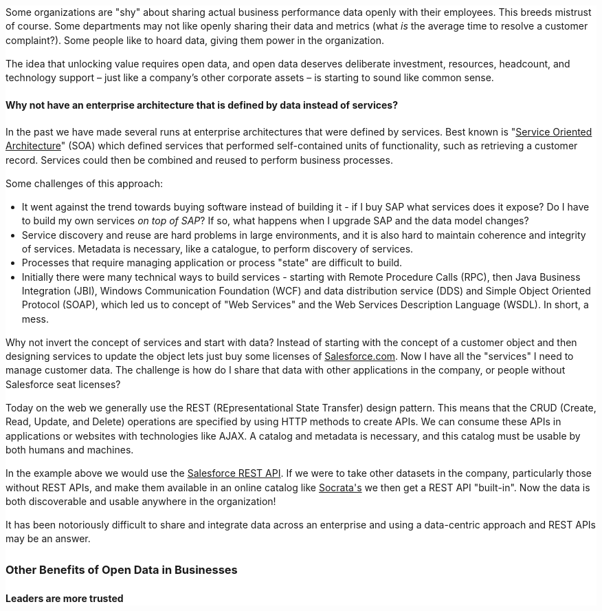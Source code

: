 Some organizations are "shy" about sharing actual business performance data openly with their employees. This breeds mistrust of course.  Some departments may not like openly sharing their data and metrics (what _is_ the average time to resolve a customer complaint?). Some people like to hoard data, giving them power in the organization.

The idea that unlocking value requires open data, and open data deserves deliberate investment, resources, headcount, and technology support – just like a company’s other corporate assets – is starting to sound like common sense.

#### Why not have an enterprise architecture that is defined by **data** instead of **services**?

In the past we have made several runs at enterprise architectures that were defined by services.  Best known is "[Service Oriented Architecture](http://en.wikipedia.org/wiki/Service-oriented_architecture)" (SOA) which defined services that performed self-contained units of functionality, such as retrieving a customer record.  Services could then be combined and reused to perform business processes.

Some challenges of this approach:

* It went against the trend towards buying software instead of building it - if I buy SAP what services does it expose?  Do I have to build my own services _on top of SAP_? If so, what happens when I upgrade SAP and the data model changes?
* Service discovery and reuse are hard problems in large environments, and it is also hard to maintain coherence and integrity of services. Metadata is necessary, like a catalogue, to perform discovery of services.
* Processes that require managing application or process "state" are difficult to build.
* Initially there were many technical ways to build services - starting with Remote Procedure Calls (RPC), then Java Business Integration (JBI), Windows Communication Foundation (WCF) and data distribution service (DDS) and Simple Object Oriented Protocol (SOAP), which led us to concept of "Web Services" and the Web Services Description Language (WSDL). In short, a mess.

Why not invert the concept of services and start with data? Instead of starting with the concept of a customer object and then designing services to update the object lets just buy some licenses of [Salesforce.com](http://www.salesforce.com/).  Now I have all the "services" I need to manage customer data.  The challenge is how do I share that data with other applications in the company, or people without Salesforce seat licenses?

Today on the web we generally use the REST (REpresentational State Transfer) design pattern. This means that the CRUD (Create, Read, Update, and Delete) operations are specified by using HTTP methods to create APIs.  We can consume these APIs in applications or websites with technologies like AJAX.  A catalog and metadata is necessary, and this catalog must be usable by both humans and machines.

In the example above we would use the [Salesforce REST API](https://www.salesforce.com/us/developer/docs/api_rest/).  If we were to take other datasets in the company, particularly those without REST APIs, and make them available in an online catalog like [Socrata's](http://www.socrata.com/) we then get a REST API "built-in". Now the data is both discoverable and usable anywhere in the organization!

It has been notoriously difficult to share and integrate data across an enterprise and using a data-centric approach and REST APIs may be an answer.  

### Other Benefits of Open Data in Businesses

#### Leaders are more trusted
